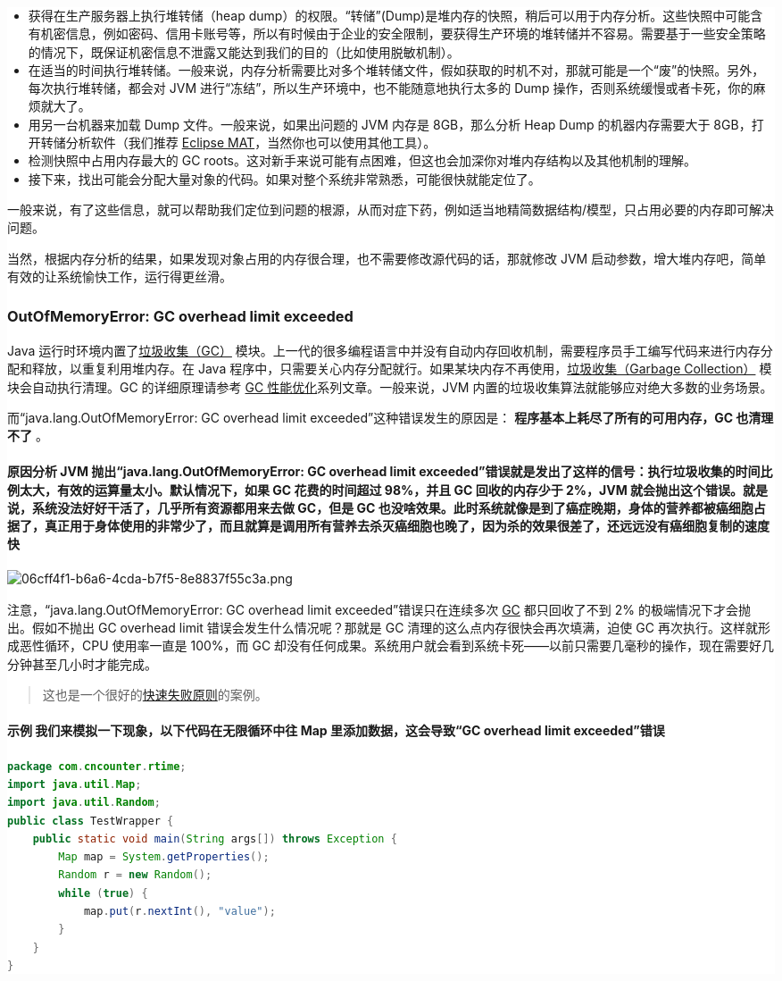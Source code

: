 - 获得在生产服务器上执行堆转储（heap dump）的权限。“转储”(Dump)是堆内存的快照，稍后可以用于内存分析。这些快照中可能含有机密信息，例如密码、信用卡账号等，所以有时候由于企业的安全限制，要获得生产环境的堆转储并不容易。需要基于一些安全策略的情况下，既保证机密信息不泄露又能达到我们的目的（比如使用脱敏机制）。
- 在适当的时间执行堆转储。一般来说，内存分析需要比对多个堆转储文件，假如获取的时机不对，那就可能是一个“废”的快照。另外，每次执行堆转储，都会对 JVM 进行“冻结”，所以生产环境中，也不能随意地执行太多的 Dump 操作，否则系统缓慢或者卡死，你的麻烦就大了。
- 用另一台机器来加载 Dump 文件。一般来说，如果出问题的 JVM 内存是 8GB，那么分析 Heap Dump 的机器内存需要大于 8GB，打开转储分析软件（我们推荐 [Eclipse MAT](https://www.eclipse.org/mat/)，当然你也可以使用其他工具）。
- 检测快照中占用内存最大的 GC roots。这对新手来说可能有点困难，但这也会加深你对堆内存结构以及其他机制的理解。
- 接下来，找出可能会分配大量对象的代码。如果对整个系统非常熟悉，可能很快就能定位了。

一般来说，有了这些信息，就可以帮助我们定位到问题的根源，从而对症下药，例如适当地精简数据结构/模型，只占用必要的内存即可解决问题。

当然，根据内存分析的结果，如果发现对象占用的内存很合理，也不需要修改源代码的话，那就修改 JVM 启动参数，增大堆内存吧，简单有效的让系统愉快工作，运行得更丝滑。

### OutOfMemoryError: GC overhead limit exceeded

Java 运行时环境内置了[垃圾收集（GC）](http://blog.csdn.net/renfufei/article/details/53432995) 模块。上一代的很多编程语言中并没有自动内存回收机制，需要程序员手工编写代码来进行内存分配和释放，以重复利用堆内存。在 Java 程序中，只需要关心内存分配就行。如果某块内存不再使用，[垃圾收集（Garbage Collection）](http://blog.csdn.net/renfufei/article/details/54144385) 模块会自动执行清理。GC 的详细原理请参考 [GC 性能优化](http://blog.csdn.net/column/details/14851.html)系列文章。一般来说，JVM 内置的垃圾收集算法就能够应对绝大多数的业务场景。

而“java.lang.OutOfMemoryError: GC overhead limit exceeded”这种错误发生的原因是： **程序基本上耗尽了所有的可用内存，GC 也清理不了** 。

#### **原因分析** JVM 抛出“java.lang.OutOfMemoryError: GC overhead limit exceeded”错误就是发出了这样的信号：执行垃圾收集的时间比例太大，有效的运算量太小。默认情况下，如果 GC 花费的时间超过 98%，并且 GC 回收的内存少于 2%，JVM 就会抛出这个错误。就是说，系统没法好好干活了，几乎所有资源都用来去做 GC，但是 GC 也没啥效果。此时系统就像是到了癌症晚期，身体的营养都被癌细胞占据了，真正用于身体使用的非常少了，而且就算是调用所有营养去杀灭癌细胞也晚了，因为杀的效果很差了，还远远没有癌细胞复制的速度快

![06cff4f1-b6a6-4cda-b7f5-8e8837f55c3a.png](assets/f346d1f0-71dc-11ea-8377-13f07d2f46fb)

注意，“java.lang.OutOfMemoryError: GC overhead limit exceeded”错误只在连续多次 [GC](http://blog.csdn.net/renfufei/article/details/54885190) 都只回收了不到 2% 的极端情况下才会抛出。假如不抛出 GC overhead limit 错误会发生什么情况呢？那就是 GC 清理的这么点内存很快会再次填满，迫使 GC 再次执行。这样就形成恶性循环，CPU 使用率一直是 100%，而 GC 却没有任何成果。系统用户就会看到系统卡死——以前只需要几毫秒的操作，现在需要好几分钟甚至几小时才能完成。

> 这也是一个很好的[快速失败原则](https://en.wikipedia.org/wiki/Fail-fast)的案例。

#### **示例** 我们来模拟一下现象，以下代码在无限循环中往 Map 里添加数据，这会导致“GC overhead limit exceeded”错误

```java
package com.cncounter.rtime;
import java.util.Map;
import java.util.Random;
public class TestWrapper {
    public static void main(String args[]) throws Exception {
        Map map = System.getProperties();
        Random r = new Random();
        while (true) {
            map.put(r.nextInt(), "value");
        }
    }
}
```
